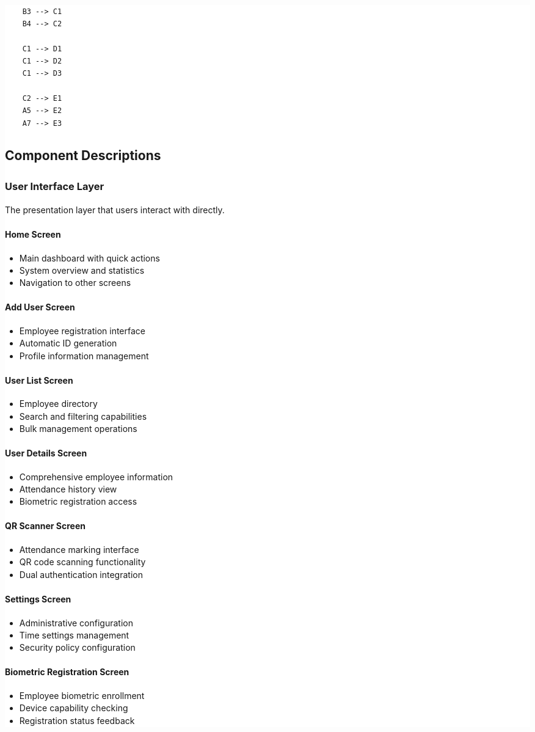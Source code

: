```mermaid
    B3 --> C1
    B4 --> C2
    
    C1 --> D1
    C1 --> D2
    C1 --> D3
    
    C2 --> E1
    A5 --> E2
    A7 --> E3
```

## Component Descriptions

### User Interface Layer
The presentation layer that users interact with directly.

#### Home Screen
- Main dashboard with quick actions
- System overview and statistics
- Navigation to other screens

#### Add User Screen
- Employee registration interface
- Automatic ID generation
- Profile information management

#### User List Screen
- Employee directory
- Search and filtering capabilities
- Bulk management operations

#### User Details Screen
- Comprehensive employee information
- Attendance history view
- Biometric registration access

#### QR Scanner Screen
- Attendance marking interface
- QR code scanning functionality
- Dual authentication integration

#### Settings Screen
- Administrative configuration
- Time settings management
- Security policy configuration

#### Biometric Registration Screen
- Employee biometric enrollment
- Device capability checking
- Registration status feedback
